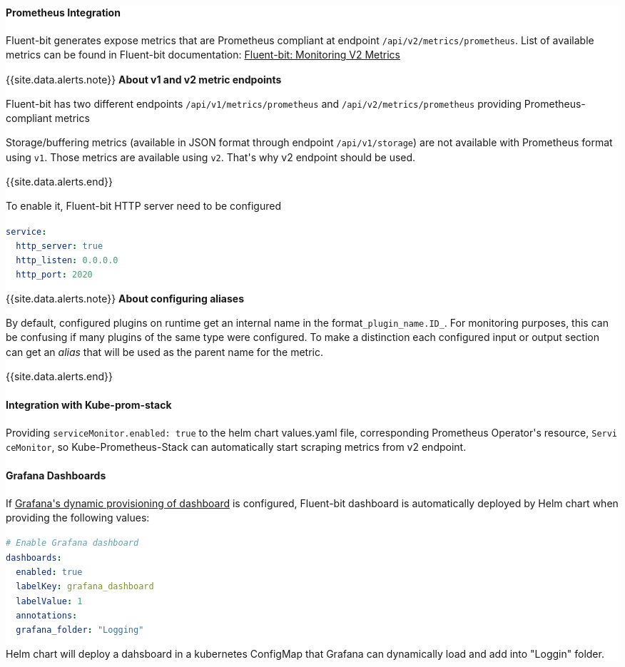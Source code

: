 #### Prometheus Integration

Fluent-bit generates expose metrics that are Prometheus compliant at endpoint `/api/v2/metrics/prometheus`. List of available metrics can be found in Fluent-bit documentation: [Fluent-bit: Monitoring V2 Metrics](https://docs.fluentbit.io/manual/administration/monitoring#v2-metrics)

{{site.data.alerts.note}} **About v1 and v2 metric endpoints**

Fluent-bit has two different endpoints `/api/v1/metrics/prometheus` and `/api/v2/metrics/prometheus` providing Prometheus-compliant metrics

Storage/buffering metrics (available in JSON format through endpoint `/api/v1/storage`) are not available with Prometheus format using `v1`. Those metrics are available using `v2`. That's why v2 endpoint should be used.

{{site.data.alerts.end}}

To enable it, Fluent-bit HTTP server need to be configured

```yaml
service:
  http_server: true
  http_listen: 0.0.0.0
  http_port: 2020
```
{{site.data.alerts.note}} **About configuring aliases**

By default, configured plugins on runtime get an internal name in the format`_plugin_name.ID_`. For monitoring purposes, this can be confusing if many plugins of the same type were configured. To make a distinction each configured input or output section can get an _alias_ that will be used as the parent name for the metric.

{{site.data.alerts.end}}


#### Integration with Kube-prom-stack

Providing `serviceMonitor.enabled: true` to the helm chart values.yaml file, corresponding Prometheus Operator's resource, `ServiceMonitor`, so Kube-Prometheus-Stack can automatically start scraping metrics from v2 endpoint.


#### Grafana Dashboards

If [Grafana's dynamic provisioning of dashboard](/docs/grafana/#dynamic_provisioning_of_dashboards) is configured, Fluent-bit dashboard is automatically deployed by Helm chart when providing the following values:

```yaml
# Enable Grafana dashboard
dashboards:
  enabled: true
  labelKey: grafana_dashboard
  labelValue: 1
  annotations:
  grafana_folder: "Logging"
```

Helm chart will deploy a dahsboard in a kubernetes ConfigMap that Grafana can dynamically load and add into "Loggin" folder.

